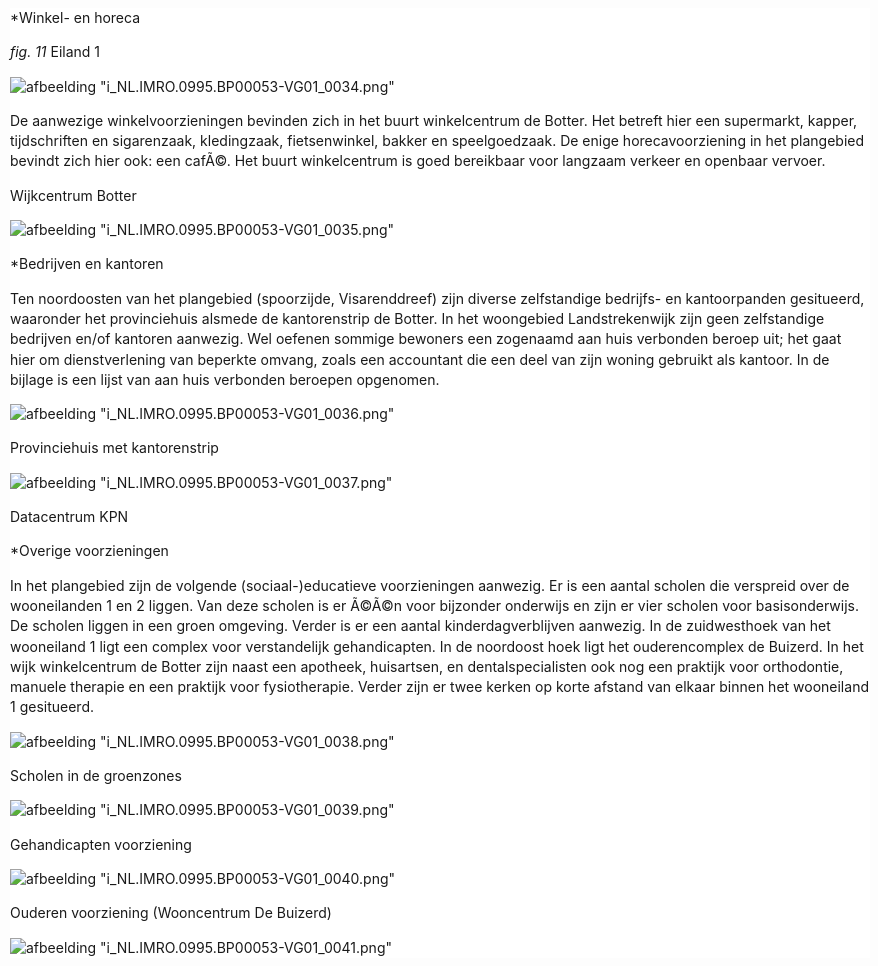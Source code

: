 \*Winkel\- en horeca

*fig. 11* Eiland 1

![afbeelding "i_NL.IMRO.0995.BP00053-VG01_0034.png"](i_NL.IMRO.0995.BP00053-VG01_0034.png)

De aanwezige winkelvoorzieningen bevinden zich in het buurt winkelcentrum de Botter. Het betreft hier een supermarkt, kapper, tijdschriften en sigarenzaak, kledingzaak, fietsenwinkel, bakker en speelgoedzaak. De enige horecavoorziening in het plangebied bevindt zich hier ook: een cafÃ©. Het buurt winkelcentrum is goed bereikbaar voor langzaam verkeer en openbaar vervoer.

Wijkcentrum Botter

![afbeelding "i_NL.IMRO.0995.BP00053-VG01_0035.png"](i_NL.IMRO.0995.BP00053-VG01_0035.png)

\*Bedrijven en kantoren

Ten noordoosten van het plangebied (spoorzijde, Visarenddreef) zijn diverse zelfstandige bedrijfs\- en kantoorpanden gesitueerd, waaronder het provinciehuis alsmede de kantorenstrip de Botter. In het woongebied Landstrekenwijk zijn geen zelfstandige bedrijven en/of kantoren aanwezig. Wel oefenen sommige bewoners een zogenaamd aan huis verbonden beroep uit; het gaat hier om dienstverlening van beperkte omvang, zoals een accountant die een deel van zijn woning gebruikt als kantoor. In de bijlage is een lijst van aan huis verbonden beroepen opgenomen.

![afbeelding "i_NL.IMRO.0995.BP00053-VG01_0036.png"](i_NL.IMRO.0995.BP00053-VG01_0036.png)

Provinciehuis met kantorenstrip

![afbeelding "i_NL.IMRO.0995.BP00053-VG01_0037.png"](i_NL.IMRO.0995.BP00053-VG01_0037.png)

Datacentrum KPN

\*Overige voorzieningen

In het plangebied zijn de volgende (sociaal\-)educatieve voorzieningen aanwezig. Er is een aantal scholen die verspreid over de wooneilanden 1 en 2 liggen. Van deze scholen is er Ã©Ã©n voor bijzonder onderwijs en zijn er vier scholen voor basisonderwijs. De scholen liggen in een groen omgeving. Verder is er een aantal kinderdagverblijven aanwezig. In de zuidwesthoek van het wooneiland 1 ligt een complex voor verstandelijk gehandicapten. In de noordoost hoek ligt het ouderencomplex de Buizerd. In het wijk winkelcentrum de Botter zijn naast een apotheek, huisartsen, en dentalspecialisten ook nog een praktijk voor orthodontie, manuele therapie en een praktijk voor fysiotherapie. Verder zijn er twee kerken op korte afstand van elkaar binnen het wooneiland 1 gesitueerd.

![afbeelding "i_NL.IMRO.0995.BP00053-VG01_0038.png"](i_NL.IMRO.0995.BP00053-VG01_0038.png)

Scholen in de groenzones

![afbeelding "i_NL.IMRO.0995.BP00053-VG01_0039.png"](i_NL.IMRO.0995.BP00053-VG01_0039.png)

Gehandicapten voorziening

![afbeelding "i_NL.IMRO.0995.BP00053-VG01_0040.png"](i_NL.IMRO.0995.BP00053-VG01_0040.png)

Ouderen voorziening (Wooncentrum De Buizerd)

![afbeelding "i_NL.IMRO.0995.BP00053-VG01_0041.png"](i_NL.IMRO.0995.BP00053-VG01_0041.png)
